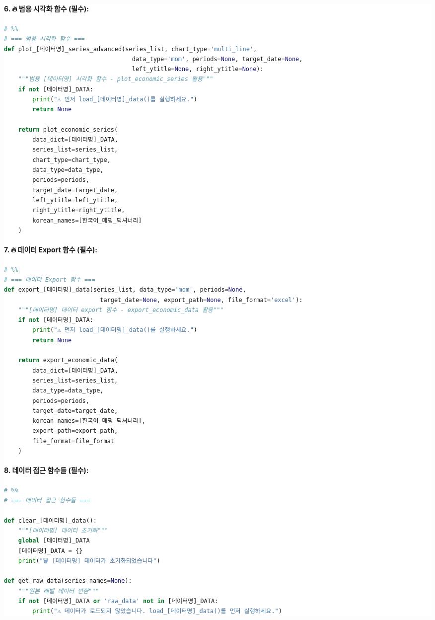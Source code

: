 #### 6. **🔥 범용 시각화 함수 (필수)**:

```python
# %%
# === 범용 시각화 함수 ===
def plot_[데이터명]_series_advanced(series_list, chart_type='multi_line', 
                                    data_type='mom', periods=None, target_date=None,
                                    left_ytitle=None, right_ytitle=None):
    """범용 [데이터명] 시각화 함수 - plot_economic_series 활용"""
    if not [데이터명]_DATA:
        print("⚠️ 먼저 load_[데이터명]_data()를 실행하세요.")
        return None

    return plot_economic_series(
        data_dict=[데이터명]_DATA,
        series_list=series_list,
        chart_type=chart_type,
        data_type=data_type,
        periods=periods,
        target_date=target_date,
        left_ytitle=left_ytitle,
        right_ytitle=right_ytitle,
        korean_names=[한국어_매핑_딕셔너리]
    )
```

#### 7. **🔥 데이터 Export 함수 (필수)**:

```python
# %%
# === 데이터 Export 함수 ===
def export_[데이터명]_data(series_list, data_type='mom', periods=None, 
                           target_date=None, export_path=None, file_format='excel'):
    """[데이터명] 데이터 export 함수 - export_economic_data 활용"""
    if not [데이터명]_DATA:
        print("⚠️ 먼저 load_[데이터명]_data()를 실행하세요.")
        return None

    return export_economic_data(
        data_dict=[데이터명]_DATA,
        series_list=series_list,
        data_type=data_type,
        periods=periods,
        target_date=target_date,
        korean_names=[한국어_매핑_딕셔너리],
        export_path=export_path,
        file_format=file_format
    )
```

#### 8. **데이터 접근 함수들 (필수)**:

```python
# %%
# === 데이터 접근 함수들 ===

def clear_[데이터명]_data():
    """[데이터명] 데이터 초기화"""
    global [데이터명]_DATA
    [데이터명]_DATA = {}
    print("🗑️ [데이터명] 데이터가 초기화되었습니다")

def get_raw_data(series_names=None):
    """원본 레벨 데이터 반환"""
    if not [데이터명]_DATA or 'raw_data' not in [데이터명]_DATA:
        print("⚠️ 데이터가 로드되지 않았습니다. load_[데이터명]_data()를 먼저 실행하세요.")
```